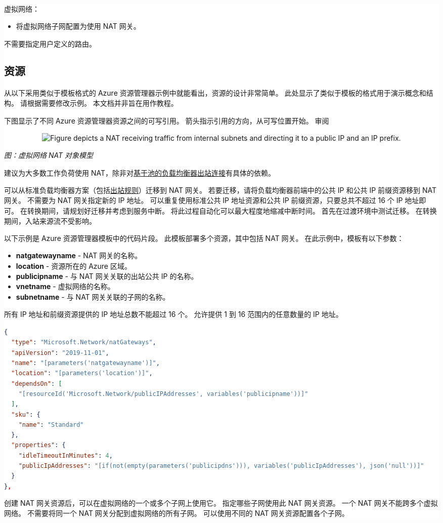 虚拟网络：
- 将虚拟网络子网配置为使用 NAT 网关。

不需要指定用户定义的路由。

## <a name="resource"></a>资源

从以下采用类似于模板格式的 Azure 资源管理器示例中就能看出，资源的设计非常简单。  此处显示了类似于模板的格式用于演示概念和结构。  请根据需要修改示例。  本文档并非旨在用作教程。

下图显示了不同 Azure 资源管理器资源之间的可写引用。  箭头指示引用的方向，从可写位置开始。 审阅 

<p align="center">
  <img src="media/nat-overview/flow-map.svg" alt="Figure depicts a NAT receiving traffic from internal subnets and directing it to a public IP and an IP prefix." width="256" title="虚拟网络 NAT 对象模型">
</p>

*图：虚拟网络 NAT 对象模型*

建议为大多数工作负荷使用 NAT，除非对[基于池的负载均衡器出站连接](../load-balancer/load-balancer-outbound-connections.md)有具体的依赖。  

可以从标准负载均衡器方案（包括[出站规则](../load-balancer/load-balancer-outbound-rules-overview.md)）迁移到 NAT 网关。 若要迁移，请将负载均衡器前端中的公共 IP 和公共 IP 前缀资源移到 NAT 网关。 不需要为 NAT 网关指定新的 IP 地址。 可以重复使用标准公共 IP 地址资源和公共 IP 前缀资源，只要总共不超过 16 个 IP 地址即可。 在转换期间，请规划好迁移并考虑到服务中断。  将此过程自动化可以最大程度地缩减中断时间。 首先在过渡环境中测试迁移。  在转换期间，入站来源流不受影响。


以下示例是 Azure 资源管理器模板中的代码片段。  此模板部署多个资源，其中包括 NAT 网关。  在此示例中，模板有以下参数：

- **natgatewayname** - NAT 网关的名称。
- **location** - 资源所在的 Azure 区域。
- **publicipname** - 与 NAT 网关关联的出站公共 IP 的名称。
- **vnetname** - 虚拟网络的名称。
- **subnetname** - 与 NAT 网关关联的子网的名称。

所有 IP 地址和前缀资源提供的 IP 地址总数不能超过 16 个。 允许提供 1 到 16 范围内的任意数量的 IP 地址。

```json
{
  "type": "Microsoft.Network/natGateways",
  "apiVersion": "2019-11-01",
  "name": "[parameters('natgatewayname')]",
  "location": "[parameters('location')]",
  "dependsOn": [
    "[resourceId('Microsoft.Network/publicIPAddresses', variables('publicipname'))]"
  ],
  "sku": {
    "name": "Standard"
  },
  "properties": {
    "idleTimeoutInMinutes": 4,
    "publicIpAddresses": "[if(not(empty(parameters('publicipdns'))), variables('publicIpAddresses'), json('null'))]"
  }
},
```

创建 NAT 网关资源后，可以在虚拟网络的一个或多个子网上使用它。 指定哪些子网使用此 NAT 网关资源。 一个 NAT 网关不能跨多个虚拟网络。 不需要将同一个 NAT 网关分配到虚拟网络的所有子网。 可以使用不同的 NAT 网关资源配置各个子网。
